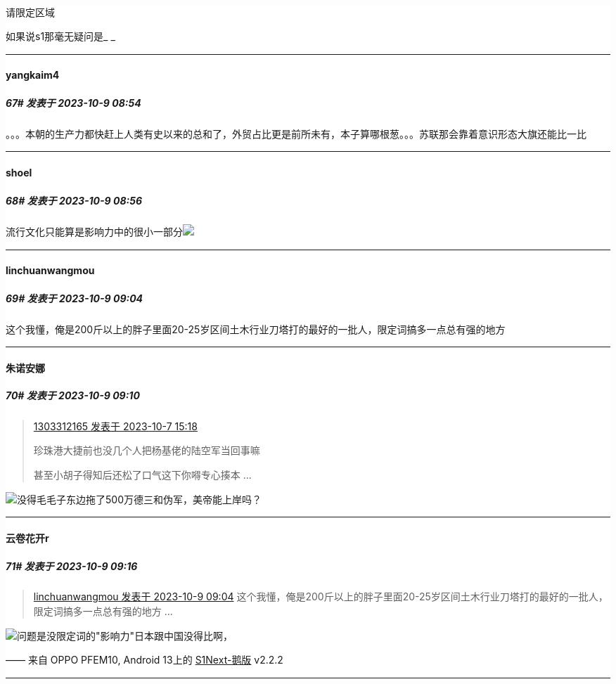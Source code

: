 请限定区域

如果说s1那毫无疑问是_ _


*****

####  yangkaim4  
##### 67#       发表于 2023-10-9 08:54

。。。本朝的生产力都快赶上人类有史以来的总和了，外贸占比更是前所未有，本子算哪根葱。。。苏联那会靠着意识形态大旗还能比一比

*****

####  shoel  
##### 68#       发表于 2023-10-9 08:56

流行文化只能算是影响力中的很小一部分<img src="https://static.saraba1st.com/image/smiley/face2017/067.png" referrerpolicy="no-referrer">

*****

####  linchuanwangmou  
##### 69#       发表于 2023-10-9 09:04

这个我懂，俺是200斤以上的胖子里面20-25岁区间土木行业刀塔打的最好的一批人，限定词搞多一点总有强的地方


*****

####  朱诺安娜  
##### 70#       发表于 2023-10-9 09:10

<blockquote><a href="httphttps://bbs.saraba1st.com/2b/forum.php?mod=redirect&amp;goto=findpost&amp;pid=62641648&amp;ptid=2155777" target="_blank">1303312165 发表于 2023-10-7 15:18</a>

珍珠港大捷前也没几个人把杨基佬的陆空军当回事嘛

甚至小胡子得知后还松了口气这下你嘚专心揍本 ...</blockquote>
<img src="https://static.saraba1st.com/image/smiley/carton2017/174.png" referrerpolicy="no-referrer">没得毛毛子东边拖了500万德三和伪军，美帝能上岸吗？


*****

####  云卷花开r  
##### 71#       发表于 2023-10-9 09:16

<blockquote><a href="httphttps://bbs.saraba1st.com/2b/forum.php?mod=redirect&amp;goto=findpost&amp;pid=62660954&amp;ptid=2155777" target="_blank">linchuanwangmou 发表于 2023-10-9 09:04</a>
这个我懂，俺是200斤以上的胖子里面20-25岁区间土木行业刀塔打的最好的一批人，限定词搞多一点总有强的地方 ...</blockquote>
<img src="https://static.saraba1st.com/image/smiley/face2017/037.png" referrerpolicy="no-referrer">问题是没限定词的"影响力"日本跟中国没得比啊，

—— 来自 OPPO PFEM10, Android 13上的 [S1Next-鹅版](https://github.com/ykrank/S1-Next/releases) v2.2.2


*****
